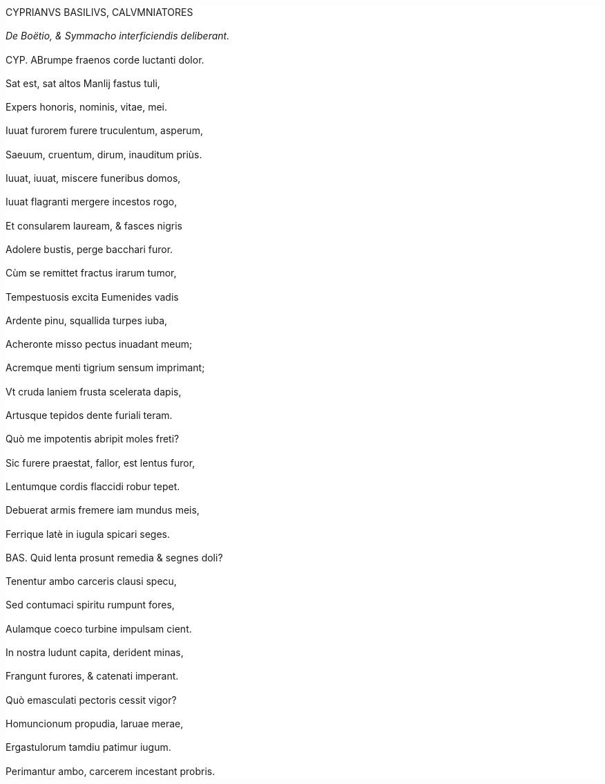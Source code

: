 CYPRIANVS BASILIVS, CALVMNIATORES

*De Boëtio, & Symmacho interficiendis deliberant.*

CYP. ABrumpe fraenos corde luctanti dolor.

Sat est, sat altos Manlij fastus tuli,

Expers honoris, nominis, vitae, mei.

Iuuat furorem furere truculentum, asperum,

Saeuum, cruentum, dirum, inauditum priùs.

Iuuat, iuuat, miscere funeribus domos,

Iuuat flagranti mergere incestos rogo,

Et consularem lauream, & fasces nigris

Adolere bustis, perge bacchari furor.

Cùm se remittet fractus irarum tumor,

Tempestuosis excita Eumenides vadis

Ardente pinu, squallida turpes iuba,

Acheronte misso pectus inuadant meum;

Acremque menti tigrium sensum imprimant;

Vt cruda laniem frusta scelerata dapis,

Artusque tepidos dente furiali teram.

Quò me impotentis abripit moles freti?

Sic furere praestat, fallor, est lentus furor,

Lentumque cordis flaccidi robur tepet.

Debuerat armis fremere iam mundus meis,

Ferrique latè in iugula spicari seges.

BAS. Quid lenta prosunt remedia & segnes doli?

Tenentur ambo carceris clausi specu,

Sed contumaci spiritu rumpunt fores,

Aulamque coeco turbine impulsam cient.

In nostra ludunt capita, derident minas,

Frangunt furores, & catenati imperant.

Quò emasculati pectoris cessit vigor?

Homuncionum propudia, laruae merae,

Ergastulorum tamdiu patimur iugum.

Perimantur ambo, carcerem incestant probris.

